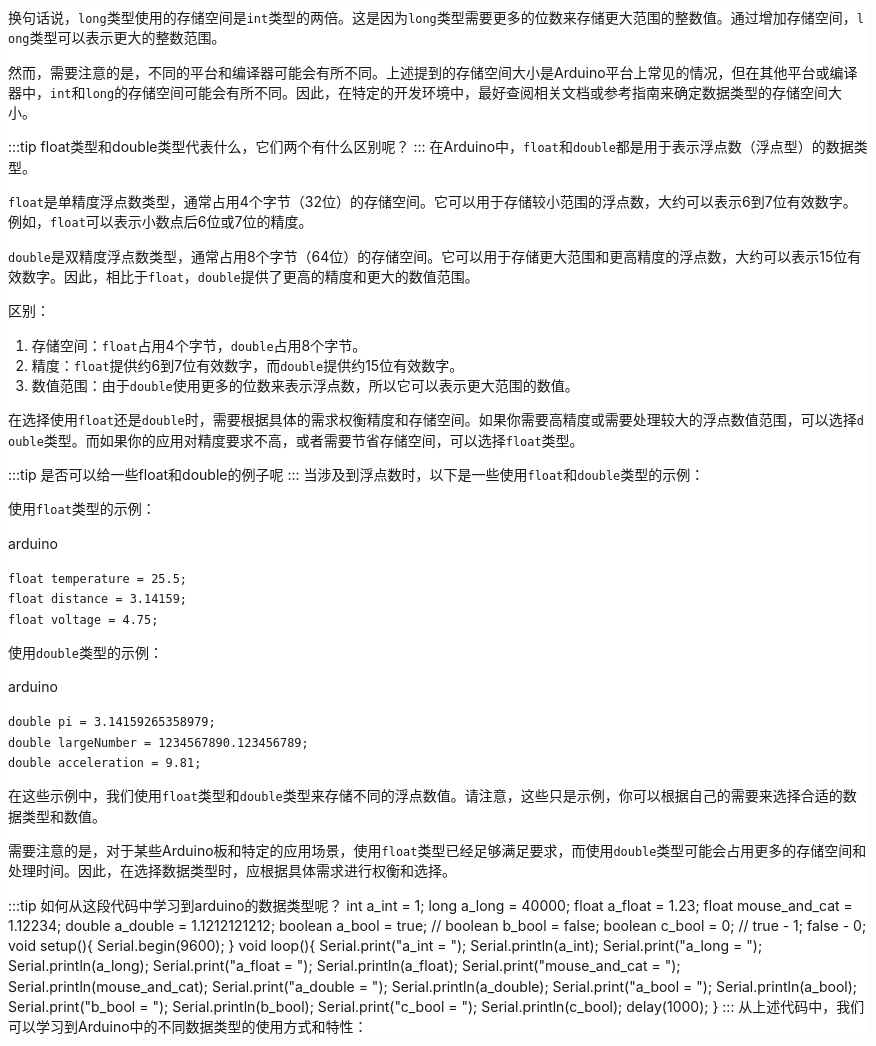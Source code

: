 换句话说，`long`类型使用的存储空间是`int`类型的两倍。这是因为`long`类型需要更多的位数来存储更大范围的整数值。通过增加存储空间，`long`类型可以表示更大的整数范围。

然而，需要注意的是，不同的平台和编译器可能会有所不同。上述提到的存储空间大小是Arduino平台上常见的情况，但在其他平台或编译器中，`int`和`long`的存储空间可能会有所不同。因此，在特定的开发环境中，最好查阅相关文档或参考指南来确定数据类型的存储空间大小。

:::tip
float类型和double类型代表什么，它们两个有什么区别呢？
:::
在Arduino中，`float`和`double`都是用于表示浮点数（浮点型）的数据类型。

`float`是单精度浮点数类型，通常占用4个字节（32位）的存储空间。它可以用于存储较小范围的浮点数，大约可以表示6到7位有效数字。例如，`float`可以表示小数点后6位或7位的精度。

`double`是双精度浮点数类型，通常占用8个字节（64位）的存储空间。它可以用于存储更大范围和更高精度的浮点数，大约可以表示15位有效数字。因此，相比于`float`，`double`提供了更高的精度和更大的数值范围。

区别：

1.  存储空间：`float`占用4个字节，`double`占用8个字节。
2.  精度：`float`提供约6到7位有效数字，而`double`提供约15位有效数字。
3.  数值范围：由于`double`使用更多的位数来表示浮点数，所以它可以表示更大范围的数值。

在选择使用`float`还是`double`时，需要根据具体的需求权衡精度和存储空间。如果你需要高精度或需要处理较大的浮点数值范围，可以选择`double`类型。而如果你的应用对精度要求不高，或者需要节省存储空间，可以选择`float`类型。

:::tip
是否可以给一些float和double的例子呢
:::
当涉及到浮点数时，以下是一些使用`float`和`double`类型的示例：

使用`float`类型的示例：

arduino

```arduino
float temperature = 25.5;
float distance = 3.14159;
float voltage = 4.75;
```

使用`double`类型的示例：

arduino

```arduino
double pi = 3.14159265358979;
double largeNumber = 1234567890.123456789;
double acceleration = 9.81;
```

在这些示例中，我们使用`float`类型和`double`类型来存储不同的浮点数值。请注意，这些只是示例，你可以根据自己的需要来选择合适的数据类型和数值。

需要注意的是，对于某些Arduino板和特定的应用场景，使用`float`类型已经足够满足要求，而使用`double`类型可能会占用更多的存储空间和处理时间。因此，在选择数据类型时，应根据具体需求进行权衡和选择。

:::tip
如何从这段代码中学习到arduino的数据类型呢？ int a\_int = 1; long a\_long = 40000; float a\_float = 1.23; float mouse\_and\_cat = 1.12234; double a\_double = 1.1212121212; boolean a\_bool = true; // boolean b\_bool = false; boolean c\_bool = 0; // true - 1; false - 0; void setup(){ Serial.begin(9600); } void loop(){ Serial.print("a\_int = "); Serial.println(a\_int); Serial.print("a\_long = "); Serial.println(a\_long); Serial.print("a\_float = "); Serial.println(a\_float); Serial.print("mouse\_and\_cat = "); Serial.println(mouse\_and\_cat); Serial.print("a\_double = "); Serial.println(a\_double); Serial.print("a\_bool = "); Serial.println(a\_bool); Serial.print("b\_bool = "); Serial.println(b\_bool); Serial.print("c\_bool = "); Serial.println(c\_bool); delay(1000); }
:::
从上述代码中，我们可以学习到Arduino中的不同数据类型的使用方式和特性：
